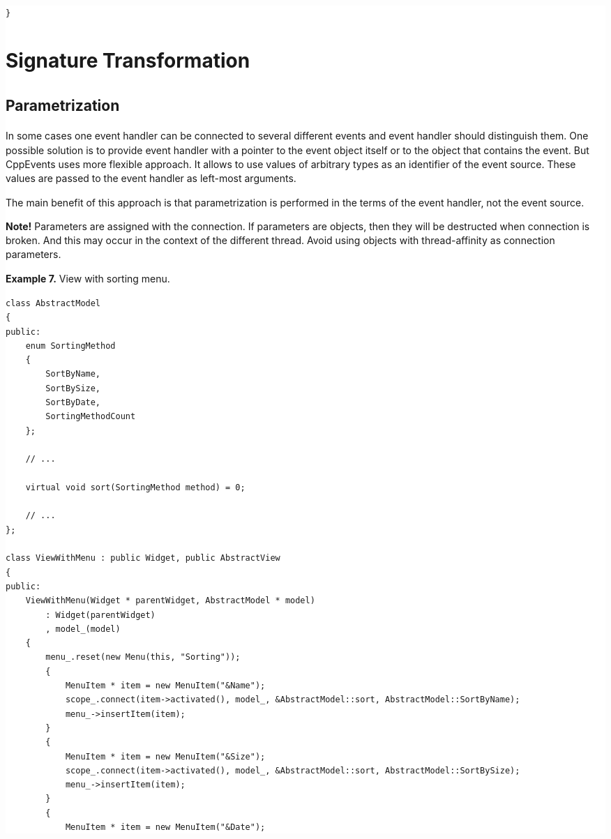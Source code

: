 ```
}
```

# Signature Transformation #

## Parametrization ##

In some cases one event handler can be connected to several different events and event handler should distinguish them. One possible solution is to provide event handler with a pointer to the event object itself or to the object that contains the event. But CppEvents uses more flexible approach. It allows to use values of arbitrary types as an identifier of the event source. These values are passed to the event handler as left-most arguments.

The main benefit of this approach is that parametrization is performed in the terms of the event handler, not the event source.

**Note!** Parameters are assigned with the connection. If parameters are objects, then they will be destructed when connection is broken. And this may occur in the context of the different thread. Avoid using objects with thread-affinity as connection parameters.

**Example 7.** View with sorting menu.
```
class AbstractModel
{
public:
    enum SortingMethod
    {
        SortByName,
        SortBySize,
        SortByDate,
        SortingMethodCount
    };

    // ...
    
    virtual void sort(SortingMethod method) = 0;

    // ...
};

class ViewWithMenu : public Widget, public AbstractView
{
public:
    ViewWithMenu(Widget * parentWidget, AbstractModel * model)
        : Widget(parentWidget)
        , model_(model)
    {
        menu_.reset(new Menu(this, "Sorting"));
        {
            MenuItem * item = new MenuItem("&Name");
            scope_.connect(item->activated(), model_, &AbstractModel::sort, AbstractModel::SortByName);
            menu_->insertItem(item);
        }
        {
            MenuItem * item = new MenuItem("&Size");
            scope_.connect(item->activated(), model_, &AbstractModel::sort, AbstractModel::SortBySize);
            menu_->insertItem(item);
        }
        {
            MenuItem * item = new MenuItem("&Date");
```